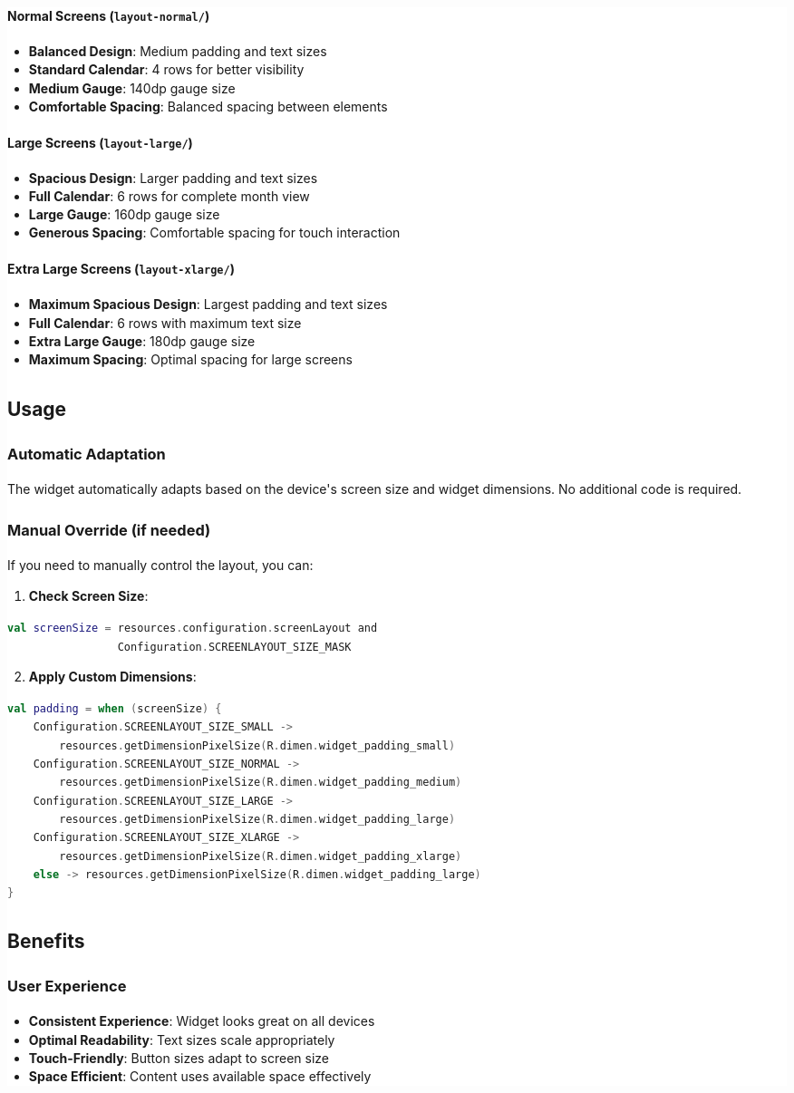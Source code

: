 #### Normal Screens (`layout-normal/`)
- **Balanced Design**: Medium padding and text sizes
- **Standard Calendar**: 4 rows for better visibility
- **Medium Gauge**: 140dp gauge size
- **Comfortable Spacing**: Balanced spacing between elements

#### Large Screens (`layout-large/`)
- **Spacious Design**: Larger padding and text sizes
- **Full Calendar**: 6 rows for complete month view
- **Large Gauge**: 160dp gauge size
- **Generous Spacing**: Comfortable spacing for touch interaction

#### Extra Large Screens (`layout-xlarge/`)
- **Maximum Spacious Design**: Largest padding and text sizes
- **Full Calendar**: 6 rows with maximum text size
- **Extra Large Gauge**: 180dp gauge size
- **Maximum Spacing**: Optimal spacing for large screens

## Usage

### Automatic Adaptation
The widget automatically adapts based on the device's screen size and widget dimensions. No additional code is required.

### Manual Override (if needed)
If you need to manually control the layout, you can:

1. **Check Screen Size**:
```kotlin
val screenSize = resources.configuration.screenLayout and 
                 Configuration.SCREENLAYOUT_SIZE_MASK
```

2. **Apply Custom Dimensions**:
```kotlin
val padding = when (screenSize) {
    Configuration.SCREENLAYOUT_SIZE_SMALL -> 
        resources.getDimensionPixelSize(R.dimen.widget_padding_small)
    Configuration.SCREENLAYOUT_SIZE_NORMAL -> 
        resources.getDimensionPixelSize(R.dimen.widget_padding_medium)
    Configuration.SCREENLAYOUT_SIZE_LARGE -> 
        resources.getDimensionPixelSize(R.dimen.widget_padding_large)
    Configuration.SCREENLAYOUT_SIZE_XLARGE -> 
        resources.getDimensionPixelSize(R.dimen.widget_padding_xlarge)
    else -> resources.getDimensionPixelSize(R.dimen.widget_padding_large)
}
```

## Benefits

### User Experience
- **Consistent Experience**: Widget looks great on all devices
- **Optimal Readability**: Text sizes scale appropriately
- **Touch-Friendly**: Button sizes adapt to screen size
- **Space Efficient**: Content uses available space effectively

